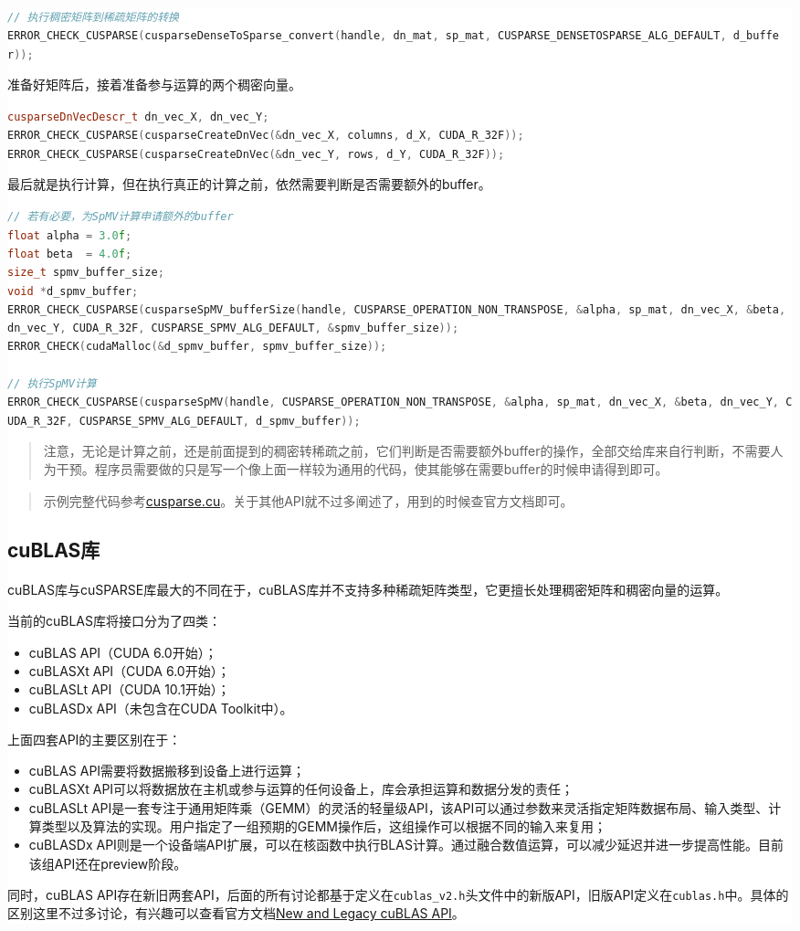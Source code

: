 ```cpp
// 执行稠密矩阵到稀疏矩阵的转换
ERROR_CHECK_CUSPARSE(cusparseDenseToSparse_convert(handle, dn_mat, sp_mat, CUSPARSE_DENSETOSPARSE_ALG_DEFAULT, d_buffer));
```

准备好矩阵后，接着准备参与运算的两个稠密向量。

```cpp
cusparseDnVecDescr_t dn_vec_X, dn_vec_Y;
ERROR_CHECK_CUSPARSE(cusparseCreateDnVec(&dn_vec_X, columns, d_X, CUDA_R_32F));
ERROR_CHECK_CUSPARSE(cusparseCreateDnVec(&dn_vec_Y, rows, d_Y, CUDA_R_32F));
```

最后就是执行计算，但在执行真正的计算之前，依然需要判断是否需要额外的buffer。

```cpp
// 若有必要，为SpMV计算申请额外的buffer
float alpha = 3.0f;
float beta  = 4.0f;
size_t spmv_buffer_size;
void *d_spmv_buffer;
ERROR_CHECK_CUSPARSE(cusparseSpMV_bufferSize(handle, CUSPARSE_OPERATION_NON_TRANSPOSE, &alpha, sp_mat, dn_vec_X, &beta, dn_vec_Y, CUDA_R_32F, CUSPARSE_SPMV_ALG_DEFAULT, &spmv_buffer_size));
ERROR_CHECK(cudaMalloc(&d_spmv_buffer, spmv_buffer_size));

// 执行SpMV计算
ERROR_CHECK_CUSPARSE(cusparseSpMV(handle, CUSPARSE_OPERATION_NON_TRANSPOSE, &alpha, sp_mat, dn_vec_X, &beta, dn_vec_Y, CUDA_R_32F, CUSPARSE_SPMV_ALG_DEFAULT, d_spmv_buffer));
```

> 注意，无论是计算之前，还是前面提到的稠密转稀疏之前，它们判断是否需要额外buffer的操作，全部交给库来自行判断，不需要人为干预。程序员需要做的只是写一个像上面一样较为通用的代码，使其能够在需要buffer的时候申请得到即可。

> 示例完整代码参考[cusparse.cu](https://github.com/Deleter-D/CUDA/blob/master/07_acceleration_library_and_OpenACC/01_cusparse.cu)。关于其他API就不过多阐述了，用到的时候查官方文档即可。

## cuBLAS库

cuBLAS库与cuSPARSE库最大的不同在于，cuBLAS库并不支持多种稀疏矩阵类型，它更擅长处理稠密矩阵和稠密向量的运算。

当前的cuBLAS库将接口分为了四类：

- cuBLAS API（CUDA 6.0开始）；
- cuBLASXt API（CUDA 6.0开始）；
- cuBLASLt API（CUDA 10.1开始）；
- cuBLASDx API（未包含在CUDA Toolkit中）。

上面四套API的主要区别在于：

- cuBLAS API需要将数据搬移到设备上进行运算；
- cuBLASXt API可以将数据放在主机或参与运算的任何设备上，库会承担运算和数据分发的责任；
- cuBLASLt API是一套专注于通用矩阵乘（GEMM）的灵活的轻量级API，该API可以通过参数来灵活指定矩阵数据布局、输入类型、计算类型以及算法的实现。用户指定了一组预期的GEMM操作后，这组操作可以根据不同的输入来复用；
- cuBLASDx API则是一个设备端API扩展，可以在核函数中执行BLAS计算。通过融合数值运算，可以减少延迟并进一步提高性能。目前该组API还在preview阶段。

同时，cuBLAS API存在新旧两套API，后面的所有讨论都基于定义在`cublas_v2.h`头文件中的新版API，旧版API定义在`cublas.h`中。具体的区别这里不过多讨论，有兴趣可以查看官方文档[New and Legacy cuBLAS API](https://docs.nvidia.com/cuda/cublas/index.html#new-and-legacy-cublas-api)。
